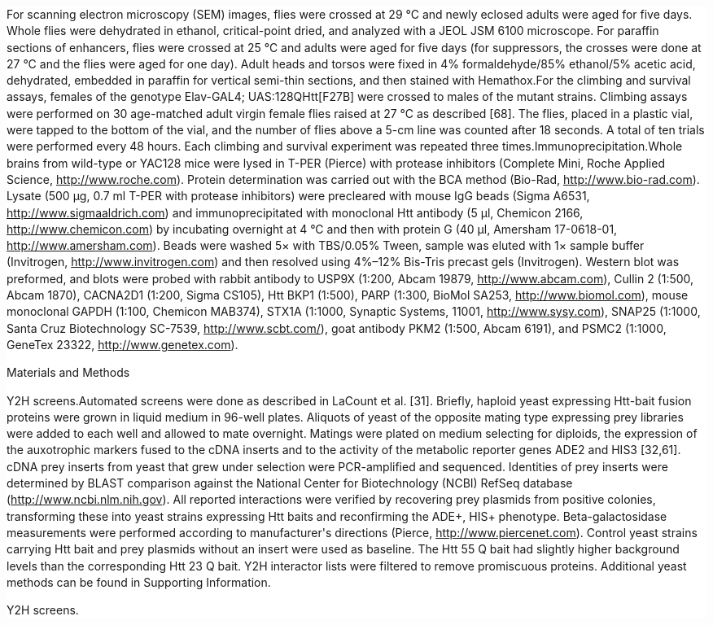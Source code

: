 For scanning electron microscopy (SEM) images, flies were crossed at 29 °C and newly eclosed adults were aged for five days. Whole flies were dehydrated in ethanol, critical-point dried, and analyzed with a JEOL JSM 6100 microscope. For paraffin sections of enhancers, flies were crossed at 25 °C and adults were aged for five days (for suppressors, the crosses were done at 27 °C and the flies were aged for one day). Adult heads and torsos were fixed in 4% formaldehyde/85% ethanol/5% acetic acid, dehydrated, embedded in paraffin for vertical semi-thin sections, and then stained with Hemathox.For the climbing and survival assays, females of the genotype Elav-GAL4; UAS:128QHtt[F27B] were crossed to males of the mutant strains. Climbing assays were performed on 30 age-matched adult virgin female flies raised at 27 °C as described [68]. The flies, placed in a plastic vial, were tapped to the bottom of the vial, and the number of flies above a 5-cm line was counted after 18 seconds. A total of ten trials were performed every 48 hours. Each climbing and survival experiment was repeated three times.Immunoprecipitation.Whole brains from wild-type or YAC128 mice were lysed in T-PER (Pierce) with protease inhibitors (Complete Mini, Roche Applied Science, http://www.roche.com). Protein determination was carried out with the BCA method (Bio-Rad, http://www.bio-rad.com). Lysate (500 μg, 0.7 ml T-PER with protease inhibitors) were precleared with mouse IgG beads (Sigma A6531, http://www.sigmaaldrich.com) and immunoprecipitated with monoclonal Htt antibody (5 μl, Chemicon 2166, http://www.chemicon.com) by incubating overnight at 4 °C and then with protein G (40 μl, Amersham 17-0618-01, http://www.amersham.com). Beads were washed 5× with TBS/0.05% Tween, sample was eluted with 1× sample buffer (Invitrogen, http://www.invitrogen.com) and then resolved using 4%–12% Bis-Tris precast gels (Invitrogen). Western blot was preformed, and blots were probed with rabbit antibody to USP9X (1:200, Abcam 19879, http://www.abcam.com), Cullin 2 (1:500, Abcam 1870), CACNA2D1 (1:200, Sigma CS105), Htt BKP1 (1:500), PARP (1:300, BioMol SA253, http://www.biomol.com), mouse monoclonal GAPDH (1:100, Chemicon MAB374), STX1A (1:1000, Synaptic Systems, 11001, http://www.sysy.com), SNAP25 (1:1000, Santa Cruz Biotechnology SC-7539, http://www.scbt.com/), goat antibody PKM2 (1:500, Abcam 6191), and PSMC2 (1:1000, GeneTex 23322, http://www.genetex.com).

Materials and Methods

Y2H screens.Automated screens were done as described in LaCount et al. [31]. Briefly, haploid yeast expressing Htt-bait fusion proteins were grown in liquid medium in 96-well plates. Aliquots of yeast of the opposite mating type expressing prey libraries were added to each well and allowed to mate overnight. Matings were plated on medium selecting for diploids, the expression of the auxotrophic markers fused to the cDNA inserts and to the activity of the metabolic reporter genes ADE2 and HIS3 [32,61]. cDNA prey inserts from yeast that grew under selection were PCR-amplified and sequenced. Identities of prey inserts were determined by BLAST comparison against the National Center for Biotechnology (NCBI) RefSeq database (http://www.ncbi.nlm.nih.gov). All reported interactions were verified by recovering prey plasmids from positive colonies, transforming these into yeast strains expressing Htt baits and reconfirming the ADE+, HIS+ phenotype. Beta-galactosidase measurements were performed according to manufacturer's directions (Pierce, http://www.piercenet.com). Control yeast strains carrying Htt bait and prey plasmids without an insert were used as baseline. The Htt 55 Q bait had slightly higher background levels than the corresponding Htt 23 Q bait. Y2H interactor lists were filtered to remove promiscuous proteins. Additional yeast methods can be found in Supporting Information.

Y2H screens.

